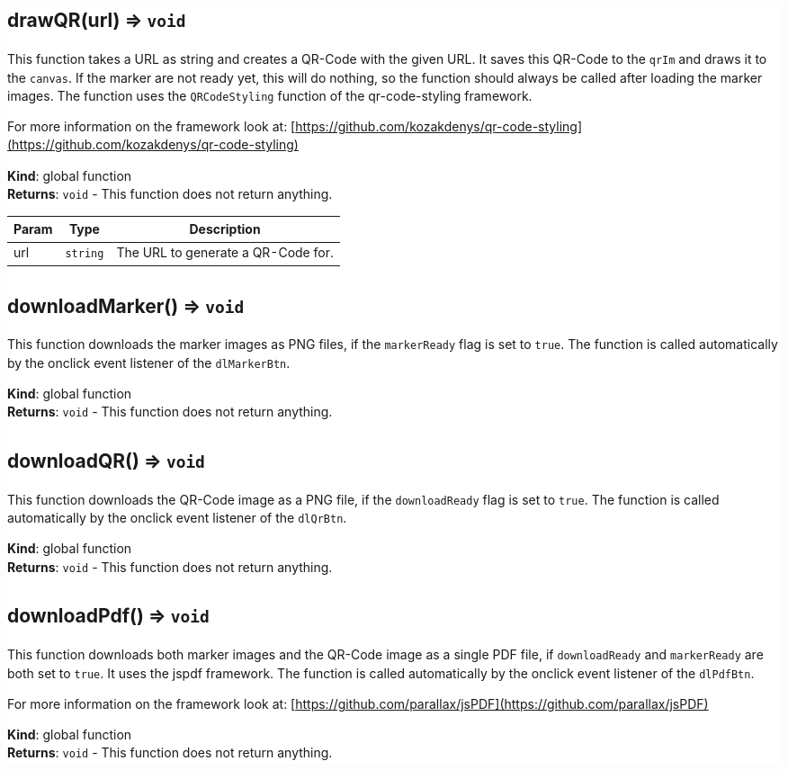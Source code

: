 ## drawQR(url) ⇒ <code>void</code>
This function takes a URL as string and creates a QR-Code with the given
URL. It saves this QR-Code to the `qrIm` and draws it to the `canvas`.
If the marker are not ready yet, this will do nothing, so the
function should always be called after loading the marker images.
The function uses the `QRCodeStyling` function of the qr-code-styling 
framework.

For more information on the framework look at:
[https://github.com/kozakdenys/qr-code-styling](https://github.com/kozakdenys/qr-code-styling)

**Kind**: global function  
**Returns**: <code>void</code> - This function does not return anything.  

| Param | Type | Description |
| --- | --- | --- |
| url | <code>string</code> | The URL to generate a QR-Code for. |

<a name="downloadMarker"></a>

## downloadMarker() ⇒ <code>void</code>
This function downloads the marker images as PNG files, if the `markerReady`
flag is set to `true`.
The function is called automatically by the onclick event listener of the
`dlMarkerBtn`.

**Kind**: global function  
**Returns**: <code>void</code> - This function does not return anything.  
<a name="downloadQR"></a>

## downloadQR() ⇒ <code>void</code>
This function downloads the QR-Code image as a PNG file, if the 
`downloadReady` flag is set to `true`.
The function is called automatically by the onclick event listener of the
`dlQrBtn`.

**Kind**: global function  
**Returns**: <code>void</code> - This function does not return anything.  
<a name="downloadPdf"></a>

## downloadPdf() ⇒ <code>void</code>
This function downloads both marker images and the QR-Code image as a 
single PDF file, if `downloadReady` and `markerReady` are both set to 
`true`.  It uses the jspdf framework.
The function is called automatically by the onclick event listener 
of the `dlPdfBtn`.

For more information on the framework look at:
[https://github.com/parallax/jsPDF](https://github.com/parallax/jsPDF)

**Kind**: global function  
**Returns**: <code>void</code> - This function does not return anything.  
